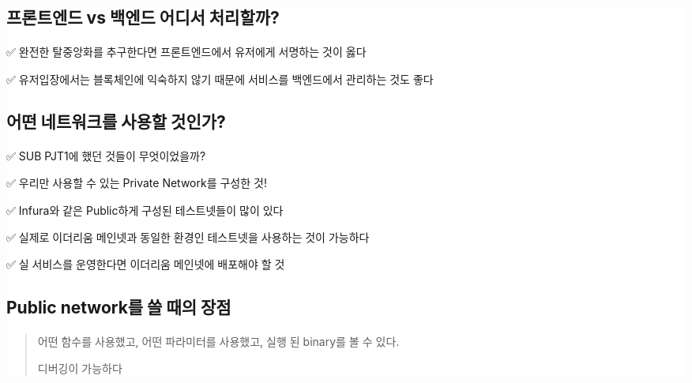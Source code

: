 ## 프론트엔드 vs 백엔드 어디서 처리할까?

:white_check_mark: 완전한 탈중앙화를 추구한다면 프론트엔드에서 유저에게 서명하는 것이 옳다

:white_check_mark: 유저입장에서는 블록체인에 익숙하지 않기 때문에 서비스를 백엔드에서 관리하는 것도 좋다



## 어떤 네트워크를 사용할 것인가?

:white_check_mark: SUB PJT1에 했던 것들이 무엇이었을까?

:white_check_mark: 우리만 사용할 수 있는 Private Network를 구성한 것!

:white_check_mark: Infura와 같은 Public하게 구성된 테스트넷들이 많이 있다

:white_check_mark: 실제로 이더리움 메인넷과 동일한 환경인 테스트넷을 사용하는 것이 가능하다

:white_check_mark: 실 서비스를 운영한다면 이더리움 메인넷에 배포해야 할 것



## Public network를 쓸 때의 장점

> 어떤 함수를 사용했고, 어떤 파라미터를 사용했고, 실행 된 binary를 볼 수 있다.
>
> 디버깅이 가능하다



